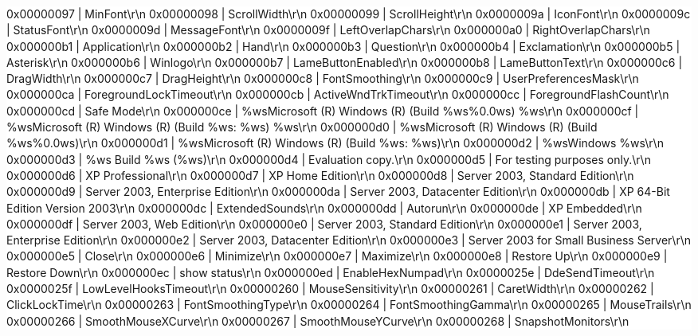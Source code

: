 0x00000097 | MinFont\r\n
0x00000098 | ScrollWidth\r\n
0x00000099 | ScrollHeight\r\n
0x0000009a | IconFont\r\n
0x0000009c | StatusFont\r\n
0x0000009d | MessageFont\r\n
0x0000009f | LeftOverlapChars\r\n
0x000000a0 | RightOverlapChars\r\n
0x000000b1 | Application\r\n
0x000000b2 | Hand\r\n
0x000000b3 | Question\r\n
0x000000b4 | Exclamation\r\n
0x000000b5 | Asterisk\r\n
0x000000b6 | Winlogo\r\n
0x000000b7 | LameButtonEnabled\r\n
0x000000b8 | LameButtonText\r\n
0x000000c6 | DragWidth\r\n
0x000000c7 | DragHeight\r\n
0x000000c8 | FontSmoothing\r\n
0x000000c9 | UserPreferencesMask\r\n
0x000000ca | ForegroundLockTimeout\r\n
0x000000cb | ActiveWndTrkTimeout\r\n
0x000000cc | ForegroundFlashCount\r\n
0x000000cd | Safe Mode\r\n
0x000000ce | %wsMicrosoft (R) Windows (R) (Build %ws%0.0ws)  %ws\r\n
0x000000cf | %wsMicrosoft (R) Windows (R) (Build %ws: %ws)  %ws\r\n
0x000000d0 | %wsMicrosoft (R) Windows (R) (Build %ws%0.0ws)\r\n
0x000000d1 | %wsMicrosoft (R) Windows (R) (Build %ws: %ws)\r\n
0x000000d2 | %wsWindows %ws\r\n
0x000000d3 | %ws Build %ws (%ws)\r\n
0x000000d4 | Evaluation copy.\r\n
0x000000d5 | For testing purposes only.\r\n
0x000000d6 | XP Professional\r\n
0x000000d7 | XP Home Edition\r\n
0x000000d8 | Server 2003, Standard Edition\r\n
0x000000d9 | Server 2003, Enterprise Edition\r\n
0x000000da | Server 2003, Datacenter Edition\r\n
0x000000db | XP 64-Bit Edition Version 2003\r\n
0x000000dc | ExtendedSounds\r\n
0x000000dd | Autorun\r\n
0x000000de | XP Embedded\r\n
0x000000df | Server 2003, Web Edition\r\n
0x000000e0 | Server 2003, Standard Edition\r\n
0x000000e1 | Server 2003, Enterprise Edition\r\n
0x000000e2 | Server 2003, Datacenter Edition\r\n
0x000000e3 | Server 2003 for Small Business Server\r\n
0x000000e5 | Close\r\n
0x000000e6 | Minimize\r\n
0x000000e7 | Maximize\r\n
0x000000e8 | Restore Up\r\n
0x000000e9 | Restore Down\r\n
0x000000ec | show status\r\n
0x000000ed | EnableHexNumpad\r\n
0x0000025e | DdeSendTimeout\r\n
0x0000025f | LowLevelHooksTimeout\r\n
0x00000260 | MouseSensitivity\r\n
0x00000261 | CaretWidth\r\n
0x00000262 | ClickLockTime\r\n
0x00000263 | FontSmoothingType\r\n
0x00000264 | FontSmoothingGamma\r\n
0x00000265 | MouseTrails\r\n
0x00000266 | SmoothMouseXCurve\r\n
0x00000267 | SmoothMouseYCurve\r\n
0x00000268 | SnapshotMonitors\r\n